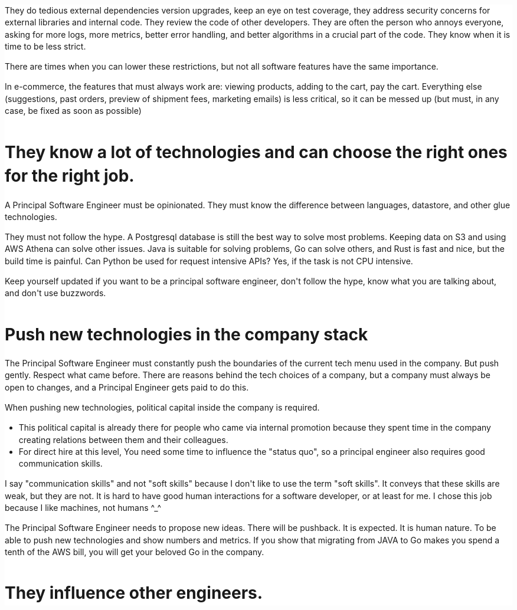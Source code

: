 They do tedious external dependencies version upgrades, keep an eye on test coverage, they address security concerns for external libraries and internal code. They review the code of other developers. They are often the person who annoys everyone, asking for more logs, more metrics, better error handling, and better algorithms in a crucial part of the code. They know when it is time to be less strict. 

There are times when you can lower these restrictions, but not all software features have the same importance. 

In e-commerce, the features that must always work are: viewing products, adding to the cart, pay the cart. Everything else (suggestions, past orders, preview of shipment fees, marketing emails) is less critical, so it can be messed up (but must, in any case, be fixed as soon as possible)

# They know a lot of technologies and can choose the right ones for the right job.

A Principal Software Engineer must be opinionated. They must know the difference between languages, datastore, and other glue technologies.

They must not follow the hype. A Postgresql database is still the best way to solve most problems. Keeping data on S3 and using AWS Athena can solve other issues. Java is suitable for solving problems, Go can solve others, and Rust is fast and nice, but the build time is painful. Can Python be used for request intensive APIs? Yes, if the task is not CPU intensive.

Keep yourself updated if you want to be a principal software engineer, don't follow the hype, know what you are talking about, and don't use buzzwords.
<br>

# Push new technologies in the company stack
The Principal Software Engineer must constantly push the boundaries of the current tech menu used in the company. But push gently. Respect what came before. There are reasons behind the tech choices of a company, but a company must always be open to changes, and a Principal Engineer gets paid to do this.

When pushing new technologies, political capital inside the company is required.

- This political capital is already there for people who came via internal promotion because they spent time in the company creating relations between them and their colleagues.
- For direct hire at this level, You need some time to influence the "status quo", so a principal engineer also requires good communication skills.

I say "communication skills" and not "soft skills" because I don't like to use the term "soft skills". It conveys that these skills are weak, but they are not. It is hard to have good human interactions for a software developer, or at least for me. I chose this job because I like machines, not humans ^_^

The Principal Software Engineer needs to propose new ideas. There will be pushback. It is expected. It is human nature. To be able to push new technologies and show numbers and metrics. If you show that migrating from JAVA to Go makes you spend a tenth of the AWS bill, you will get your beloved Go in the company.

# They influence other engineers.
